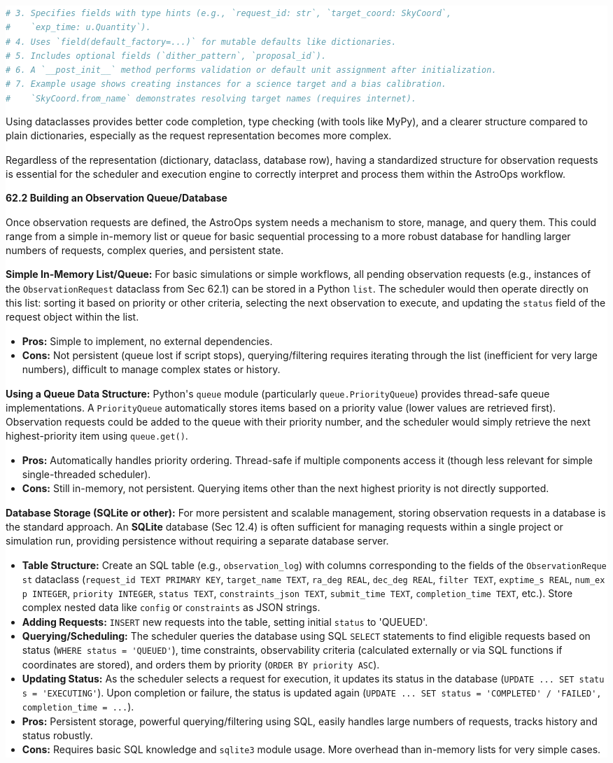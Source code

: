 ```python
# 3. Specifies fields with type hints (e.g., `request_id: str`, `target_coord: SkyCoord`, 
#    `exp_time: u.Quantity`).
# 4. Uses `field(default_factory=...)` for mutable defaults like dictionaries.
# 5. Includes optional fields (`dither_pattern`, `proposal_id`).
# 6. A `__post_init__` method performs validation or default unit assignment after initialization.
# 7. Example usage shows creating instances for a science target and a bias calibration. 
#    `SkyCoord.from_name` demonstrates resolving target names (requires internet).
```
Using dataclasses provides better code completion, type checking (with tools like MyPy), and a clearer structure compared to plain dictionaries, especially as the request representation becomes more complex.

Regardless of the representation (dictionary, dataclass, database row), having a standardized structure for observation requests is essential for the scheduler and execution engine to correctly interpret and process them within the AstroOps workflow.

**62.2 Building an Observation Queue/Database**

Once observation requests are defined, the AstroOps system needs a mechanism to store, manage, and query them. This could range from a simple in-memory list or queue for basic sequential processing to a more robust database for handling larger numbers of requests, complex queries, and persistent state.

**Simple In-Memory List/Queue:** For basic simulations or simple workflows, all pending observation requests (e.g., instances of the `ObservationRequest` dataclass from Sec 62.1) can be stored in a Python `list`. The scheduler would then operate directly on this list: sorting it based on priority or other criteria, selecting the next observation to execute, and updating the `status` field of the request object within the list.
*   **Pros:** Simple to implement, no external dependencies.
*   **Cons:** Not persistent (queue lost if script stops), querying/filtering requires iterating through the list (inefficient for very large numbers), difficult to manage complex states or history.

**Using a Queue Data Structure:** Python's `queue` module (particularly `queue.PriorityQueue`) provides thread-safe queue implementations. A `PriorityQueue` automatically stores items based on a priority value (lower values are retrieved first). Observation requests could be added to the queue with their priority number, and the scheduler would simply retrieve the next highest-priority item using `queue.get()`.
*   **Pros:** Automatically handles priority ordering. Thread-safe if multiple components access it (though less relevant for simple single-threaded scheduler).
*   **Cons:** Still in-memory, not persistent. Querying items other than the next highest priority is not directly supported.

**Database Storage (SQLite or other):** For more persistent and scalable management, storing observation requests in a database is the standard approach. An **SQLite** database (Sec 12.4) is often sufficient for managing requests within a single project or simulation run, providing persistence without requiring a separate database server.
*   **Table Structure:** Create an SQL table (e.g., `observation_log`) with columns corresponding to the fields of the `ObservationRequest` dataclass (`request_id TEXT PRIMARY KEY`, `target_name TEXT`, `ra_deg REAL`, `dec_deg REAL`, `filter TEXT`, `exptime_s REAL`, `num_exp INTEGER`, `priority INTEGER`, `status TEXT`, `constraints_json TEXT`, `submit_time TEXT`, `completion_time TEXT`, etc.). Store complex nested data like `config` or `constraints` as JSON strings.
*   **Adding Requests:** `INSERT` new requests into the table, setting initial `status` to 'QUEUED'.
*   **Querying/Scheduling:** The scheduler queries the database using SQL `SELECT` statements to find eligible requests based on status (`WHERE status = 'QUEUED'`), time constraints, observability criteria (calculated externally or via SQL functions if coordinates are stored), and orders them by priority (`ORDER BY priority ASC`).
*   **Updating Status:** As the scheduler selects a request for execution, it updates its status in the database (`UPDATE ... SET status = 'EXECUTING'`). Upon completion or failure, the status is updated again (`UPDATE ... SET status = 'COMPLETED' / 'FAILED', completion_time = ...`).
*   **Pros:** Persistent storage, powerful querying/filtering using SQL, easily handles large numbers of requests, tracks history and status robustly.
*   **Cons:** Requires basic SQL knowledge and `sqlite3` module usage. More overhead than in-memory lists for very simple cases.
